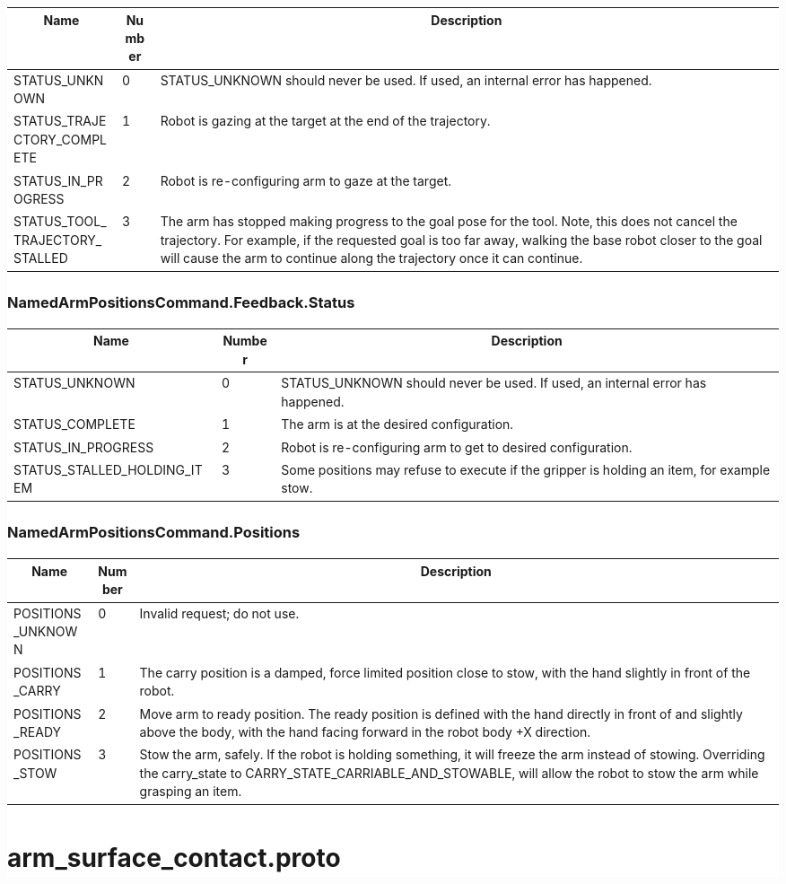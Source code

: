 

| Name | Number | Description |
| ---- | ------ | ----------- |
| STATUS_UNKNOWN | 0 | STATUS_UNKNOWN should never be used. If used, an internal error has happened. |
| STATUS_TRAJECTORY_COMPLETE | 1 | Robot is gazing at the target at the end of the trajectory. |
| STATUS_IN_PROGRESS | 2 | Robot is re-configuring arm to gaze at the target. |
| STATUS_TOOL_TRAJECTORY_STALLED | 3 | The arm has stopped making progress to the goal pose for the tool. Note, this does not cancel the trajectory. For example, if the requested goal is too far away, walking the base robot closer to the goal will cause the arm to continue along the trajectory once it can continue. |



<a name="bosdyn.api.NamedArmPositionsCommand.Feedback.Status"></a>

### NamedArmPositionsCommand.Feedback.Status



| Name | Number | Description |
| ---- | ------ | ----------- |
| STATUS_UNKNOWN | 0 | STATUS_UNKNOWN should never be used. If used, an internal error has happened. |
| STATUS_COMPLETE | 1 | The arm is at the desired configuration. |
| STATUS_IN_PROGRESS | 2 | Robot is re-configuring arm to get to desired configuration. |
| STATUS_STALLED_HOLDING_ITEM | 3 | Some positions may refuse to execute if the gripper is holding an item, for example stow. |



<a name="bosdyn.api.NamedArmPositionsCommand.Positions"></a>

### NamedArmPositionsCommand.Positions



| Name | Number | Description |
| ---- | ------ | ----------- |
| POSITIONS_UNKNOWN | 0 | Invalid request; do not use. |
| POSITIONS_CARRY | 1 | The carry position is a damped, force limited position close to stow, with the hand slightly in front of the robot. |
| POSITIONS_READY | 2 | Move arm to ready position. The ready position is defined with the hand directly in front of and slightly above the body, with the hand facing forward in the robot body +X direction. |
| POSITIONS_STOW | 3 | Stow the arm, safely. If the robot is holding something, it will freeze the arm instead of stowing. Overriding the carry_state to CARRY_STATE_CARRIABLE_AND_STOWABLE, will allow the robot to stow the arm while grasping an item. |


 

 

 



<a name="bosdyn/api/arm_surface_contact.proto"></a>

# arm_surface_contact.proto

